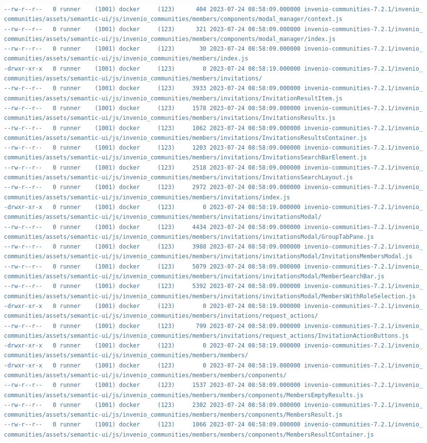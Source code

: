 ```diff
--rw-r--r--   0 runner    (1001) docker     (123)      404 2023-07-24 08:58:09.000000 invenio-communities-7.2.1/invenio_communities/assets/semantic-ui/js/invenio_communities/members/components/modal_manager/context.js
--rw-r--r--   0 runner    (1001) docker     (123)      321 2023-07-24 08:58:09.000000 invenio-communities-7.2.1/invenio_communities/assets/semantic-ui/js/invenio_communities/members/components/modal_manager/index.js
--rw-r--r--   0 runner    (1001) docker     (123)       30 2023-07-24 08:58:09.000000 invenio-communities-7.2.1/invenio_communities/assets/semantic-ui/js/invenio_communities/members/index.js
-drwxr-xr-x   0 runner    (1001) docker     (123)        0 2023-07-24 08:58:19.000000 invenio-communities-7.2.1/invenio_communities/assets/semantic-ui/js/invenio_communities/members/invitations/
--rw-r--r--   0 runner    (1001) docker     (123)     3933 2023-07-24 08:58:09.000000 invenio-communities-7.2.1/invenio_communities/assets/semantic-ui/js/invenio_communities/members/invitations/InvitationResultItem.js
--rw-r--r--   0 runner    (1001) docker     (123)     1578 2023-07-24 08:58:09.000000 invenio-communities-7.2.1/invenio_communities/assets/semantic-ui/js/invenio_communities/members/invitations/InvitationsResults.js
--rw-r--r--   0 runner    (1001) docker     (123)     1062 2023-07-24 08:58:09.000000 invenio-communities-7.2.1/invenio_communities/assets/semantic-ui/js/invenio_communities/members/invitations/InvitationsResultsContainer.js
--rw-r--r--   0 runner    (1001) docker     (123)     1203 2023-07-24 08:58:09.000000 invenio-communities-7.2.1/invenio_communities/assets/semantic-ui/js/invenio_communities/members/invitations/InvitationsSearchBarElement.js
--rw-r--r--   0 runner    (1001) docker     (123)     2518 2023-07-24 08:58:09.000000 invenio-communities-7.2.1/invenio_communities/assets/semantic-ui/js/invenio_communities/members/invitations/InvitationsSearchLayout.js
--rw-r--r--   0 runner    (1001) docker     (123)     2972 2023-07-24 08:58:09.000000 invenio-communities-7.2.1/invenio_communities/assets/semantic-ui/js/invenio_communities/members/invitations/index.js
-drwxr-xr-x   0 runner    (1001) docker     (123)        0 2023-07-24 08:58:19.000000 invenio-communities-7.2.1/invenio_communities/assets/semantic-ui/js/invenio_communities/members/invitations/invitationsModal/
--rw-r--r--   0 runner    (1001) docker     (123)     4434 2023-07-24 08:58:09.000000 invenio-communities-7.2.1/invenio_communities/assets/semantic-ui/js/invenio_communities/members/invitations/invitationsModal/GroupTabPane.js
--rw-r--r--   0 runner    (1001) docker     (123)     3988 2023-07-24 08:58:09.000000 invenio-communities-7.2.1/invenio_communities/assets/semantic-ui/js/invenio_communities/members/invitations/invitationsModal/InvitationsMembersModal.js
--rw-r--r--   0 runner    (1001) docker     (123)     5079 2023-07-24 08:58:09.000000 invenio-communities-7.2.1/invenio_communities/assets/semantic-ui/js/invenio_communities/members/invitations/invitationsModal/MemberSearchBar.js
--rw-r--r--   0 runner    (1001) docker     (123)     5392 2023-07-24 08:58:09.000000 invenio-communities-7.2.1/invenio_communities/assets/semantic-ui/js/invenio_communities/members/invitations/invitationsModal/MembersWithRoleSelection.js
-drwxr-xr-x   0 runner    (1001) docker     (123)        0 2023-07-24 08:58:19.000000 invenio-communities-7.2.1/invenio_communities/assets/semantic-ui/js/invenio_communities/members/invitations/request_actions/
--rw-r--r--   0 runner    (1001) docker     (123)      799 2023-07-24 08:58:09.000000 invenio-communities-7.2.1/invenio_communities/assets/semantic-ui/js/invenio_communities/members/invitations/request_actions/InvitationActionButtons.js
-drwxr-xr-x   0 runner    (1001) docker     (123)        0 2023-07-24 08:58:19.000000 invenio-communities-7.2.1/invenio_communities/assets/semantic-ui/js/invenio_communities/members/members/
-drwxr-xr-x   0 runner    (1001) docker     (123)        0 2023-07-24 08:58:19.000000 invenio-communities-7.2.1/invenio_communities/assets/semantic-ui/js/invenio_communities/members/members/components/
--rw-r--r--   0 runner    (1001) docker     (123)     1537 2023-07-24 08:58:09.000000 invenio-communities-7.2.1/invenio_communities/assets/semantic-ui/js/invenio_communities/members/members/components/MembersEmptyResults.js
--rw-r--r--   0 runner    (1001) docker     (123)     2302 2023-07-24 08:58:09.000000 invenio-communities-7.2.1/invenio_communities/assets/semantic-ui/js/invenio_communities/members/members/components/MembersResult.js
--rw-r--r--   0 runner    (1001) docker     (123)     1066 2023-07-24 08:58:09.000000 invenio-communities-7.2.1/invenio_communities/assets/semantic-ui/js/invenio_communities/members/members/components/MembersResultContainer.js
```